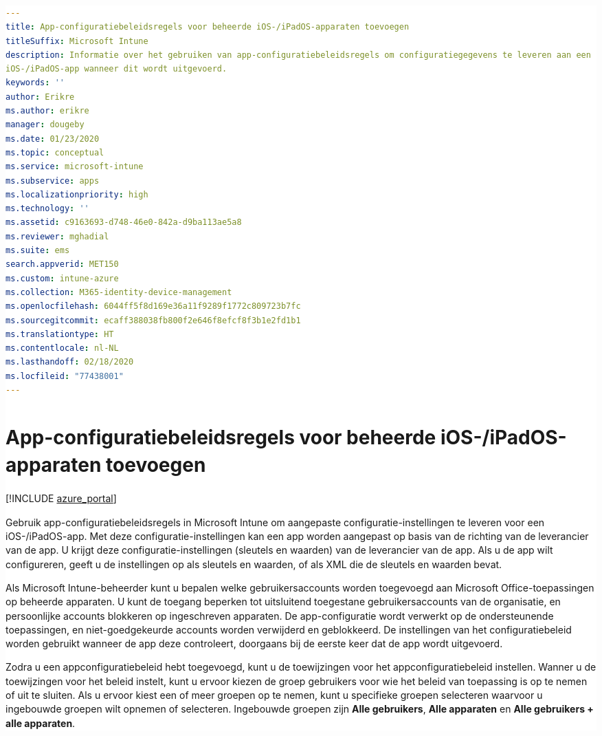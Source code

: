 ```yaml
---
title: App-configuratiebeleidsregels voor beheerde iOS-/iPadOS-apparaten toevoegen
titleSuffix: Microsoft Intune
description: Informatie over het gebruiken van app-configuratiebeleidsregels om configuratiegegevens te leveren aan een iOS-/iPadOS-app wanneer dit wordt uitgevoerd.
keywords: ''
author: Erikre
ms.author: erikre
manager: dougeby
ms.date: 01/23/2020
ms.topic: conceptual
ms.service: microsoft-intune
ms.subservice: apps
ms.localizationpriority: high
ms.technology: ''
ms.assetid: c9163693-d748-46e0-842a-d9ba113ae5a8
ms.reviewer: mghadial
ms.suite: ems
search.appverid: MET150
ms.custom: intune-azure
ms.collection: M365-identity-device-management
ms.openlocfilehash: 6044ff5f8d169e36a11f9289f1772c809723b7fc
ms.sourcegitcommit: ecaff388038fb800f2e646f8efcf8f3b1e2fd1b1
ms.translationtype: HT
ms.contentlocale: nl-NL
ms.lasthandoff: 02/18/2020
ms.locfileid: "77438001"
---
```

# <a name="add-app-configuration-policies-for-managed-iosipados-devices"></a>App-configuratiebeleidsregels voor beheerde iOS-/iPadOS-apparaten toevoegen

[!INCLUDE [azure_portal](../includes/azure_portal.md)]

Gebruik app-configuratiebeleidsregels in Microsoft Intune om aangepaste configuratie-instellingen te leveren voor een iOS-/iPadOS-app. Met deze configuratie-instellingen kan een app worden aangepast op basis van de richting van de leverancier van de app. U krijgt deze configuratie-instellingen (sleutels en waarden) van de leverancier van de app. Als u de app wilt configureren, geeft u de instellingen op als sleutels en waarden, of als XML die de sleutels en waarden bevat.

Als Microsoft Intune-beheerder kunt u bepalen welke gebruikersaccounts worden toegevoegd aan Microsoft Office-toepassingen op beheerde apparaten. U kunt de toegang beperken tot uitsluitend toegestane gebruikersaccounts van de organisatie, en persoonlijke accounts blokkeren op ingeschreven apparaten. De app-configuratie wordt verwerkt op de ondersteunende toepassingen, en niet-goedgekeurde accounts worden verwijderd en geblokkeerd. De instellingen van het configuratiebeleid worden gebruikt wanneer de app deze controleert, doorgaans bij de eerste keer dat de app wordt uitgevoerd.

Zodra u een appconfiguratiebeleid hebt toegevoegd, kunt u de toewijzingen voor het appconfiguratiebeleid instellen. Wanner u de toewijzingen voor het beleid instelt, kunt u ervoor kiezen de groep gebruikers voor wie het beleid van toepassing is op te nemen of uit te sluiten. Als u ervoor kiest een of meer groepen op te nemen, kunt u specifieke groepen selecteren waarvoor u ingebouwde groepen wilt opnemen of selecteren. Ingebouwde groepen zijn **Alle gebruikers**, **Alle apparaten** en **Alle gebruikers + alle apparaten**. 
